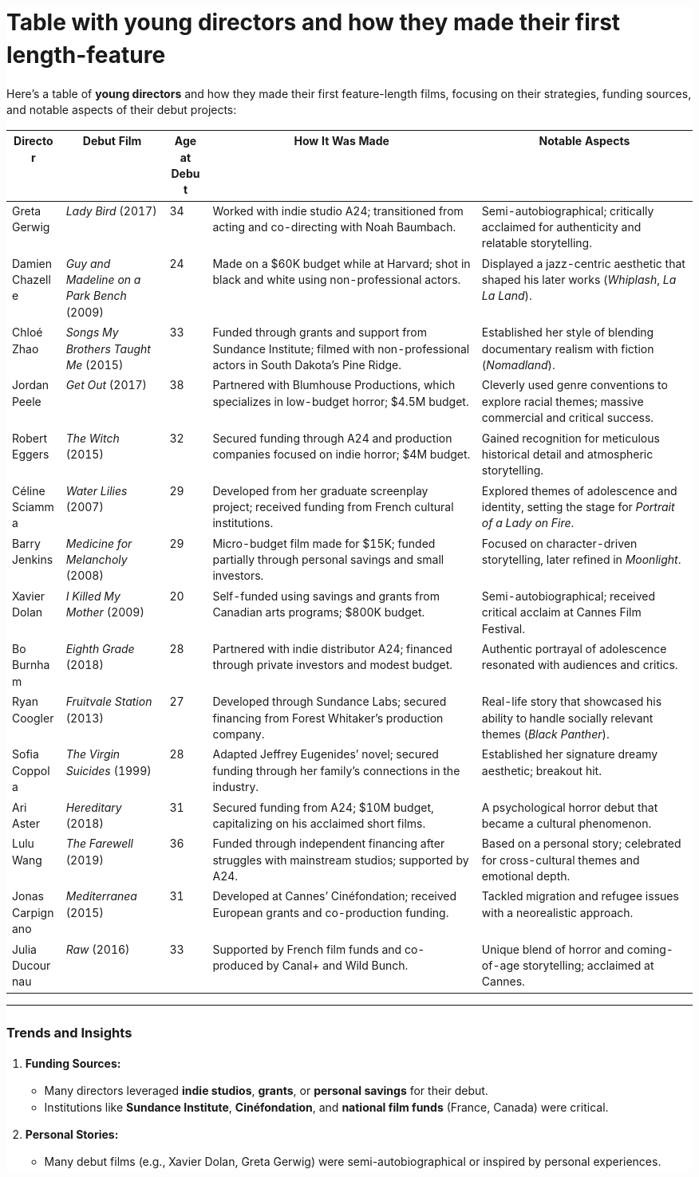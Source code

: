 # Table with young directors and how they made their first length-feature

Here’s a table of **young directors** and how they made their first feature-length films, focusing on their strategies, funding sources, and notable aspects of their debut projects:

| **Director**     | **Debut Film**                            | **Age at Debut** | **How It Was Made**                                                                                                          | **Notable Aspects**                                                                                |
| ---------------- | ----------------------------------------- | ---------------- | ---------------------------------------------------------------------------------------------------------------------------- | -------------------------------------------------------------------------------------------------- |
| Greta Gerwig     | *Lady Bird* (2017)                        | 34               | Worked with indie studio A24; transitioned from acting and co-directing with Noah Baumbach.                                  | Semi-autobiographical; critically acclaimed for authenticity and relatable storytelling.           |
| Damien Chazelle  | *Guy and Madeline on a Park Bench* (2009) | 24               | Made on a \$60K budget while at Harvard; shot in black and white using non-professional actors.                              | Displayed a jazz-centric aesthetic that shaped his later works (*Whiplash*, *La La Land*).         |
| Chloé Zhao       | *Songs My Brothers Taught Me* (2015)      | 33               | Funded through grants and support from Sundance Institute; filmed with non-professional actors in South Dakota’s Pine Ridge. | Established her style of blending documentary realism with fiction (*Nomadland*).                  |
| Jordan Peele     | *Get Out* (2017)                          | 38               | Partnered with Blumhouse Productions, which specializes in low-budget horror; \$4.5M budget.                                 | Cleverly used genre conventions to explore racial themes; massive commercial and critical success. |
| Robert Eggers    | *The Witch* (2015)                        | 32               | Secured funding through A24 and production companies focused on indie horror; \$4M budget.                                   | Gained recognition for meticulous historical detail and atmospheric storytelling.                  |
| Céline Sciamma   | *Water Lilies* (2007)                     | 29               | Developed from her graduate screenplay project; received funding from French cultural institutions.                          | Explored themes of adolescence and identity, setting the stage for *Portrait of a Lady on Fire*.   |
| Barry Jenkins    | *Medicine for Melancholy* (2008)          | 29               | Micro-budget film made for \$15K; funded partially through personal savings and small investors.                             | Focused on character-driven storytelling, later refined in *Moonlight*.                            |
| Xavier Dolan     | *I Killed My Mother* (2009)               | 20               | Self-funded using savings and grants from Canadian arts programs; \$800K budget.                                             | Semi-autobiographical; received critical acclaim at Cannes Film Festival.                          |
| Bo Burnham       | *Eighth Grade* (2018)                     | 28               | Partnered with indie distributor A24; financed through private investors and modest budget.                                  | Authentic portrayal of adolescence resonated with audiences and critics.                           |
| Ryan Coogler     | *Fruitvale Station* (2013)                | 27               | Developed through Sundance Labs; secured financing from Forest Whitaker’s production company.                                | Real-life story that showcased his ability to handle socially relevant themes (*Black Panther*).   |
| Sofia Coppola    | *The Virgin Suicides* (1999)              | 28               | Adapted Jeffrey Eugenides’ novel; secured funding through her family’s connections in the industry.                          | Established her signature dreamy aesthetic; breakout hit.                                          |
| Ari Aster        | *Hereditary* (2018)                       | 31               | Secured funding from A24; \$10M budget, capitalizing on his acclaimed short films.                                           | A psychological horror debut that became a cultural phenomenon.                                    |
| Lulu Wang        | *The Farewell* (2019)                     | 36               | Funded through independent financing after struggles with mainstream studios; supported by A24.                              | Based on a personal story; celebrated for cross-cultural themes and emotional depth.               |
| Jonas Carpignano | *Mediterranea* (2015)                     | 31               | Developed at Cannes’ Cinéfondation; received European grants and co-production funding.                                      | Tackled migration and refugee issues with a neorealistic approach.                                 |
| Julia Ducournau  | *Raw* (2016)                              | 33               | Supported by French film funds and co-produced by Canal+ and Wild Bunch.                                                     | Unique blend of horror and coming-of-age storytelling; acclaimed at Cannes.                        |

---

### **Trends and Insights**

1. **Funding Sources:**

   * Many directors leveraged **indie studios**, **grants**, or **personal savings** for their debut.
   * Institutions like **Sundance Institute**, **Cinéfondation**, and **national film funds** (France, Canada) were critical.

2. **Personal Stories:**

   * Many debut films (e.g., Xavier Dolan, Greta Gerwig) were semi-autobiographical or inspired by personal experiences.
